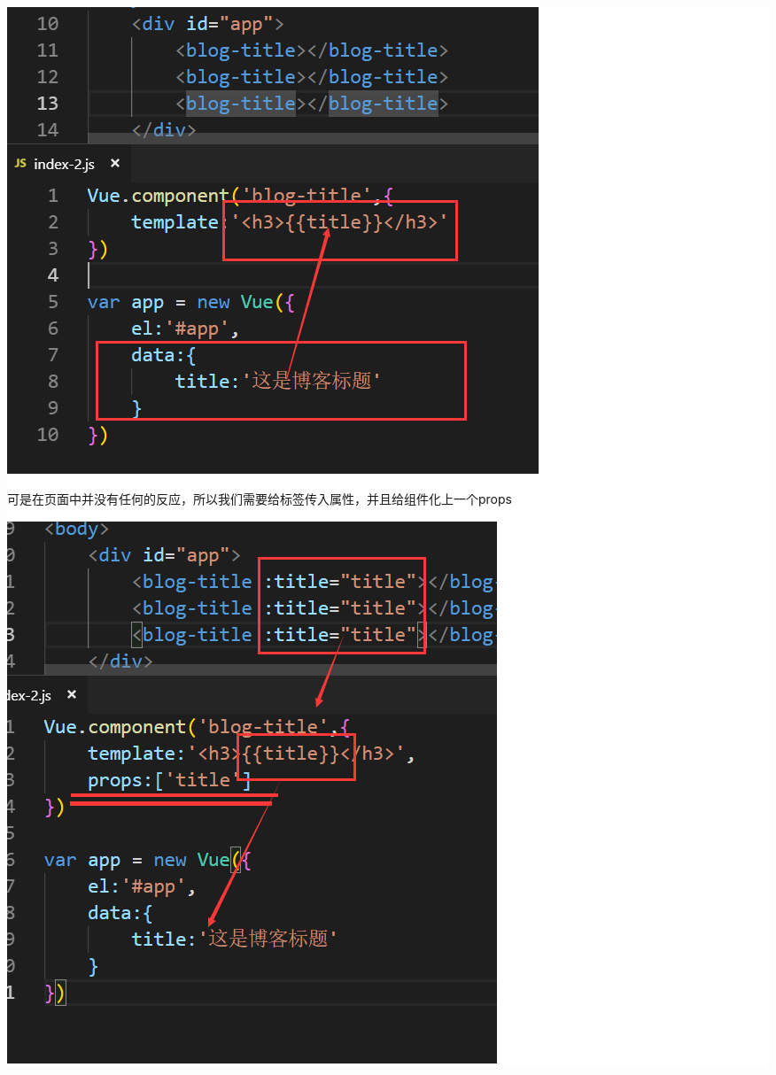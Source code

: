 ![1557568721305](assets/1557568721305.png)

可是在页面中并没有任何的反应，所以我们需要给标签传入属性，并且给组件化上一个props

![1557568847847](assets/1557568847847.png)
